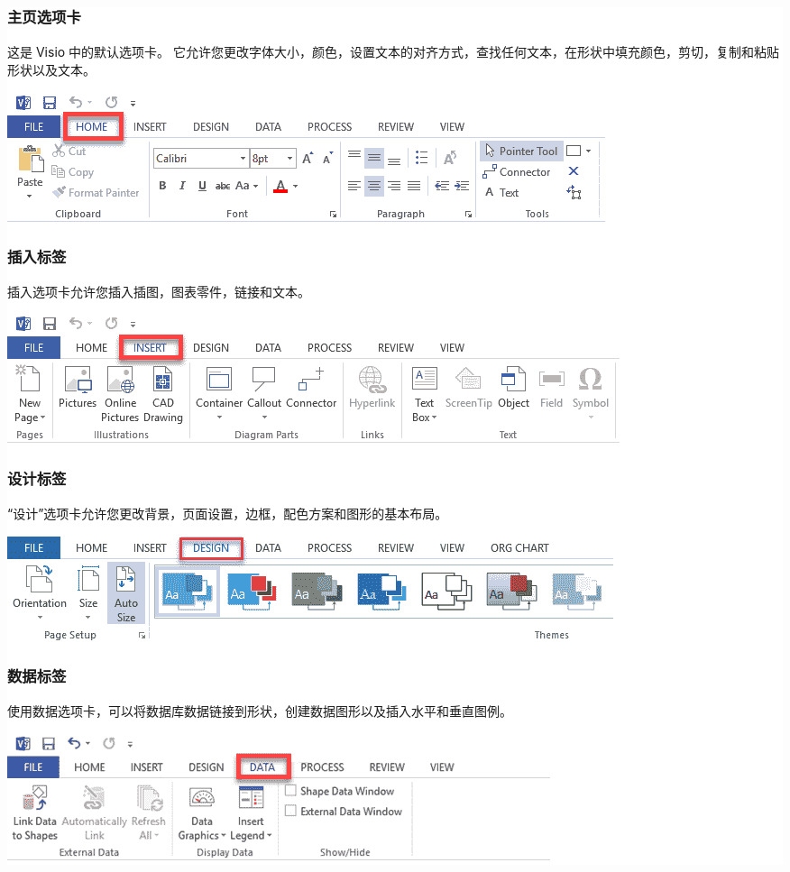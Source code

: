 ### 主页选项卡

这是 Visio 中的默认选项卡。 它允许您更改字体大小，颜色，设置文本的对齐方式，查找任何文本，在形状中填充颜色，剪切，复制和粘贴形状以及文本。

![](img/126a5fbc9f3601355dc7e75ccd734634.png)

### 插入标签

插入选项卡允许您插入插图，图表零件，链接和文本。

![](img/cd07069b80130e07110787596f23cf90.png)

### 设计标签

“设计”选项卡允许您更改背景，页面设置，边框，配色方案和图形的基本布局。

![](img/18fa8a22a454931ba4051303f57409d3.png)

### 数据标签

使用数据选项卡，可以将数据库数据链接到形状，创建数据图形以及插入水平和垂直图例。

![](img/c753325e73fbc2680603d01c89945a2c.png)
